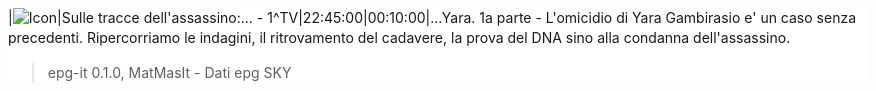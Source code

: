 |![Icon](https://guidatv.sky.it/uuid/Intrattenimento_Cover_aS6G29F8N9.png)|Sulle tracce dell&#039;assassino:... - 1^TV|22:45:00|00:10:00|...Yara. 1a parte - L&#039;omicidio di Yara Gambirasio e&#039; un caso senza precedenti. Ripercorriamo le indagini, il ritrovamento del cadavere, la prova del DNA sino alla condanna dell&#039;assassino.



 > epg-it 0.1.0, MatMasIt - Dati epg SKY